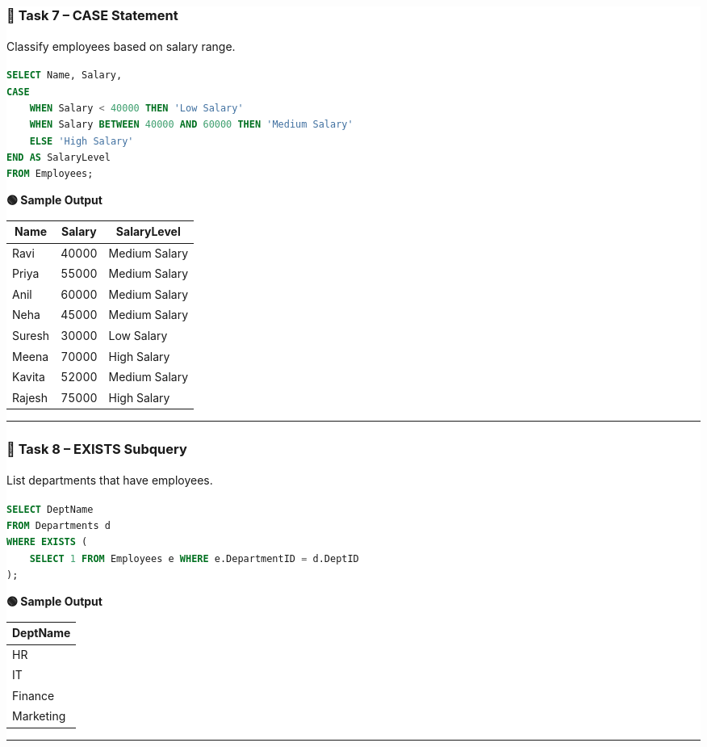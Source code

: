 
### 🔹 **Task 7 – CASE Statement**

Classify employees based on salary range.

```sql
SELECT Name, Salary,
CASE
    WHEN Salary < 40000 THEN 'Low Salary'
    WHEN Salary BETWEEN 40000 AND 60000 THEN 'Medium Salary'
    ELSE 'High Salary'
END AS SalaryLevel
FROM Employees;
```

**🟢 Sample Output**

| Name   | Salary | SalaryLevel   |
| ------ | ------ | ------------- |
| Ravi   | 40000  | Medium Salary |
| Priya  | 55000  | Medium Salary |
| Anil   | 60000  | Medium Salary |
| Neha   | 45000  | Medium Salary |
| Suresh | 30000  | Low Salary    |
| Meena  | 70000  | High Salary   |
| Kavita | 52000  | Medium Salary |
| Rajesh | 75000  | High Salary   |

---

### 🔹 **Task 8 – EXISTS Subquery**

List departments that have employees.

```sql
SELECT DeptName
FROM Departments d
WHERE EXISTS (
    SELECT 1 FROM Employees e WHERE e.DepartmentID = d.DeptID
);
```

**🟢 Sample Output**

| DeptName  |
| --------- |
| HR        |
| IT        |
| Finance   |
| Marketing |

---